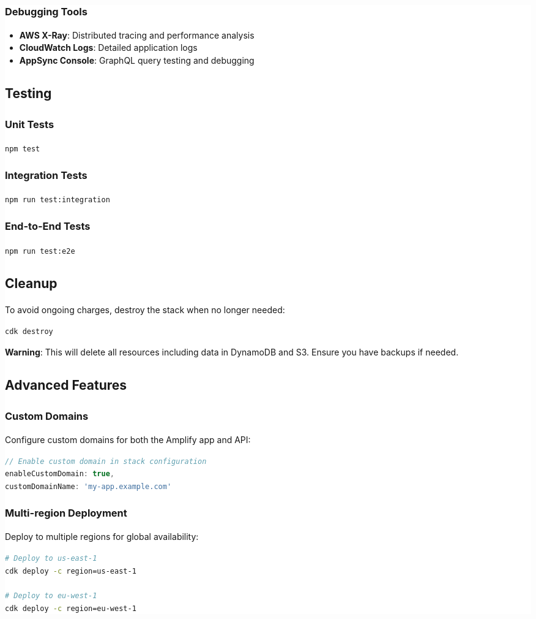 ### Debugging Tools

- **AWS X-Ray**: Distributed tracing and performance analysis
- **CloudWatch Logs**: Detailed application logs
- **AppSync Console**: GraphQL query testing and debugging

## Testing

### Unit Tests

```bash
npm test
```

### Integration Tests

```bash
npm run test:integration
```

### End-to-End Tests

```bash
npm run test:e2e
```

## Cleanup

To avoid ongoing charges, destroy the stack when no longer needed:

```bash
cdk destroy
```

**Warning**: This will delete all resources including data in DynamoDB and S3. Ensure you have backups if needed.

## Advanced Features

### Custom Domains

Configure custom domains for both the Amplify app and API:

```typescript
// Enable custom domain in stack configuration
enableCustomDomain: true,
customDomainName: 'my-app.example.com'
```

### Multi-region Deployment

Deploy to multiple regions for global availability:

```bash
# Deploy to us-east-1
cdk deploy -c region=us-east-1

# Deploy to eu-west-1
cdk deploy -c region=eu-west-1
```
